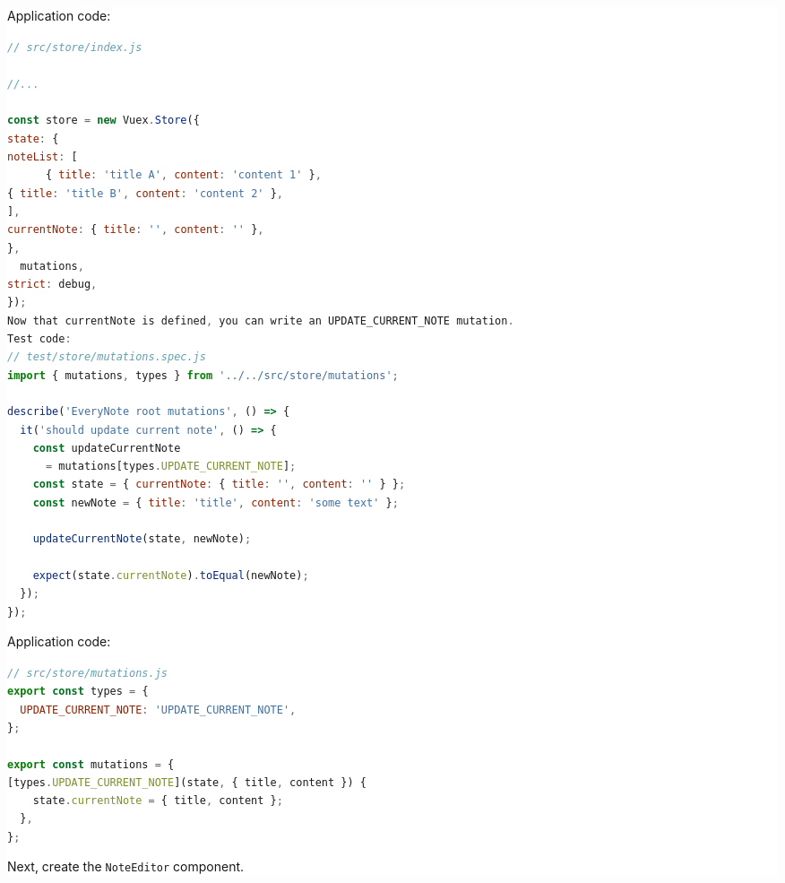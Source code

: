 Application code:

```js
// src/store/index.js
 
//...
 
const store = new Vuex.Store({
state: {
noteList: [
      { title: 'title A', content: 'content 1' },
{ title: 'title B', content: 'content 2' },
],
currentNote: { title: '', content: '' },
},
  mutations,
strict: debug,
});
Now that currentNote is defined, you can write an UPDATE_CURRENT_NOTE mutation.
Test code:
// test/store/mutations.spec.js
import { mutations, types } from '../../src/store/mutations';
 
describe('EveryNote root mutations', () => {
  it('should update current note', () => {
    const updateCurrentNote
      = mutations[types.UPDATE_CURRENT_NOTE];
    const state = { currentNote: { title: '', content: '' } };
    const newNote = { title: 'title', content: 'some text' };
 
    updateCurrentNote(state, newNote);
 
    expect(state.currentNote).toEqual(newNote);
  });
});
```

Application code:

```js
// src/store/mutations.js
export const types = {
  UPDATE_CURRENT_NOTE: 'UPDATE_CURRENT_NOTE',
};
 
export const mutations = {
[types.UPDATE_CURRENT_NOTE](state, { title, content }) {
    state.currentNote = { title, content };
  },
};
```

Next, create the `NoteEditor` component.
